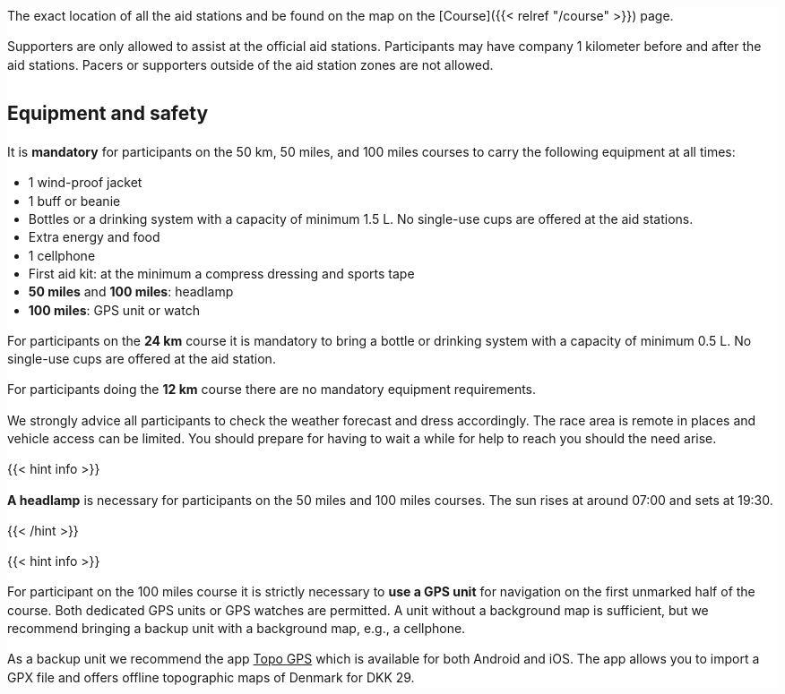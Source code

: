 




The exact location of all the aid stations and be found on the map on the [Course]({{< relref
"/course" >}}) page.

Supporters are only allowed to assist at the official aid stations. Participants may have company 1
kilometer before and after the aid stations. Pacers or supporters outside of the aid station zones
are not allowed.

## Equipment and safety

It is **mandatory** for participants on the 50 km, 50 miles, and 100 miles courses to carry the
following equipment at all times:

- 1 wind-proof jacket
- 1 buff or beanie
- Bottles or a drinking system with a capacity of minimum 1.5 L. No single-use cups are offered at
  the aid stations.
- Extra energy and food
- 1 cellphone
- First aid kit: at the minimum a compress dressing and sports tape
- **50 miles** and **100 miles**: headlamp
- **100 miles**: GPS unit or watch

For participants on the **24 km** course it is mandatory to bring a bottle or drinking system with a
capacity of minimum 0.5 L.  No single-use cups are offered at the aid station.  

For participants doing the **12 km** course there are no mandatory equipment requirements. 

We strongly advice all participants to check the weather forecast and dress accordingly. The race
area is remote in places and vehicle access can be limited. You should prepare for having to wait a
while for help to reach you should the need arise.

{{< hint info >}}

**A headlamp** is necessary for participants on the 50 miles and 100 miles courses. The sun rises at around 07:00 and sets at 19:30.

{{< /hint >}}

{{< hint info >}}






For participant on the 100 miles course it is strictly necessary to **use a GPS unit** for
 navigation on the first unmarked half of the course. Both dedicated GPS units or GPS watches are
 permitted. A unit without a background map is sufficient, but we recommend bringing a backup unit
 with a background map, e.g., a cellphone.

As a backup unit we recommend the app [Topo GPS](https://www.topo-gps.com/) which is available for
both Android and iOS. The app allows you to import a GPX file and offers offline topographic maps of
Denmark for DKK 29.
